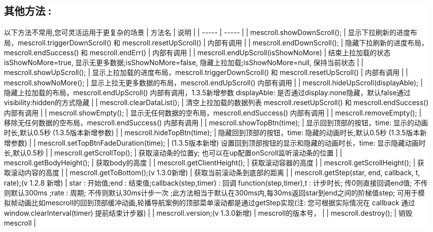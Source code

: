 ## 其他方法 :

以下方法不常用,您可灵活运用于更复杂的场景
 | 方法名 | 说明 | 
 | ----- | ----- | 
 | mescroll.showDownScroll(); | 显示下拉刷新的进度布局，mescroll.triggerDownScroll() 和 mescroll.resetUpScroll() | 内部有调用 | 
 | mescroll.endDownScroll(); | 隐藏下拉刷新的进度布局，mescroll.endSuccess() 和 mescroll.endErr() | 内部有调用 | 
 | mescroll.endUpScroll(isShowNoMore) | 结束上拉加载的状态isShowNoMore=true, 显示无更多数据;isShowNoMore=false, 隐藏上拉加载;isShowNoMore=null, 保持当前状态 | 
 | mescroll.showUpScroll(); | 显示上拉加载的进度布局，mescroll.triggerDownScroll() 和 mescroll.resetUpScroll() | 内部有调用 | 
 | mescroll.showNoMore(); | 显示上拉无更多数据的布局，mescroll.endUpScroll() 内部有调用 | 
 | mescroll.hideUpScroll(displayAble); | 隐藏上拉加载的布局，mescroll.endUpScroll() 内部有调用，1.3.5新增参数 displayAble: 是否通过display:none隐藏，默认false通过visibility:hidden的方式隐藏 | 
 | mescroll.clearDataList(); | 清空上拉加载的数据列表 mescroll.resetUpScroll() 和 mescroll.endSuccess() 内部有调用 | 
 | mescroll.showEmpty(); | 显示无任何数据的空布局，mescroll.endSuccess() 内部有调用 | 
 | mescroll.removeEmpty(); | 移除无任何数据的空布局，mescroll.endSuccess() 内部有调用  | 
 | mescroll.showTopBtn(time); | 显示回到顶部的按钮，time: 显示的动画时长,默认0.5秒 (1.3.5版本新增参数) | 
 | mescroll.hideTopBtn(time); | 隐藏回到顶部的按钮，time: 隐藏的动画时长,默认0.5秒 (1.3.5版本新增参数) | 
 | mescroll.setTopBtnFadeDuration(time); | (1.3.5版本新增)	设置回到顶部按钮的显示和隐藏的动画时长，time: 显示隐藏动画时长,默认0.5秒 | 
 | mescroll.getScrollTop(); | 获取滚动条的位置y; 也可以在up配置onScroll监听滚动条的位置 | 
 | mescroll.getBodyHeight(); | 获取body的高度 | 
 | mescroll.getClientHeight(); | 获取滚动容器的高度 | 
 | mescroll.getScrollHeight(); | 获取滚动内容的高度 | 
 | mescroll.getToBottom();(v 1.3.0新增) | 获取当前滚动条到底部的距离 | 
 | mescroll.getStep(star, end, callback, t, rate);(v 1.2.8 新增) | star : 开始值;end : 结束值;callback(step,timer) : 回调 function(step,timer),t : 计步时长; 传0则直接回调end值; 不传则默认300ms ;rate : 周期; 不传则默认30ms计步一次 ;此方法相当于默认在300ms内,每30ms返回star到end之间的阶梯值step; 可用于模拟帧动画比如mescroll的回到顶部缓冲动画,轮播导航案例的顶部菜单滚动都是通过getStep实现(注: 您可根据实际情况在 callback 通过 window.clearInterval(timer) 提前结束计步器) | 
 | mescroll.version;(v 1.3.0新增) | mescroll的版本号， | 
 | mescroll.destroy(); | 销毁mescroll | 
